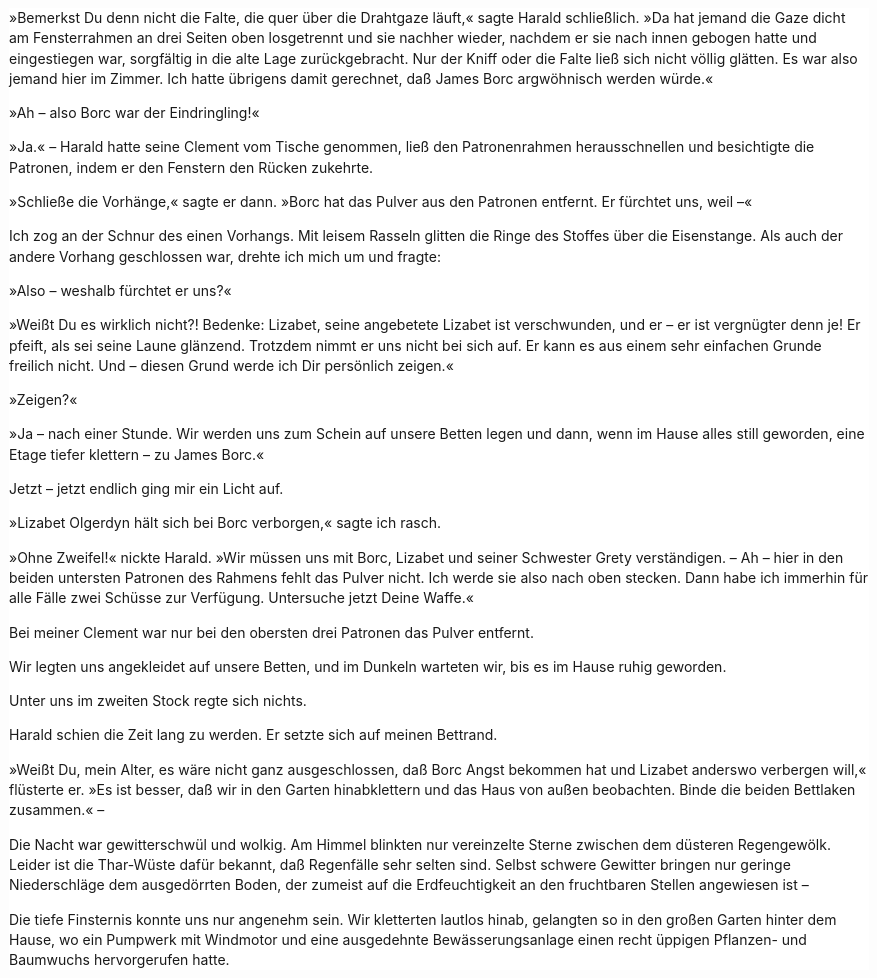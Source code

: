 »Bemerkst Du denn nicht die Falte, die quer über die Drahtgaze läuft,« sagte Harald schließlich. »Da hat jemand die Gaze dicht am Fensterrahmen an drei Seiten oben losgetrennt und sie nachher wieder, nachdem er sie nach innen gebogen hatte und eingestiegen war, sorgfältig in die alte Lage zurückgebracht. Nur der Kniff oder die Falte ließ sich nicht völlig glätten. Es war also jemand hier im Zimmer. Ich hatte übrigens damit gerechnet, daß James Borc argwöhnisch werden würde.«

»Ah – also Borc war der Eindringling!«

»Ja.« – Harald hatte seine Clement vom Tische genommen, ließ den Patronenrahmen herausschnellen und besichtigte die Patronen, indem er den Fenstern den Rücken zukehrte.

»Schließe die Vorhänge,« sagte er dann. »Borc hat das Pulver aus den Patronen entfernt. Er fürchtet uns, weil –«

Ich zog an der Schnur des einen Vorhangs. Mit leisem Rasseln glitten die Ringe des Stoffes über die Eisenstange. Als auch der andere Vorhang geschlossen war, drehte ich mich um und fragte:

»Also – weshalb fürchtet er uns?«

»Weißt Du es wirklich nicht?! Bedenke: Lizabet, seine angebetete Lizabet ist verschwunden, und er – er ist vergnügter denn je! Er pfeift, als sei seine Laune glänzend. Trotzdem nimmt er uns nicht bei sich auf. Er kann es aus einem sehr einfachen Grunde freilich nicht. Und – diesen Grund werde ich Dir persönlich zeigen.«

»Zeigen?«

»Ja – nach einer Stunde. Wir werden uns zum Schein auf unsere Betten legen und dann, wenn im Hause alles still geworden, eine Etage tiefer klettern – zu James Borc.«

Jetzt – jetzt endlich ging mir ein Licht auf.

»Lizabet Olgerdyn hält sich bei Borc verborgen,« sagte ich rasch.

»Ohne Zweifel!« nickte Harald. »Wir müssen uns mit Borc, Lizabet und seiner Schwester Grety verständigen. – Ah – hier in den beiden untersten Patronen des Rahmens fehlt das Pulver nicht. Ich werde sie also nach oben stecken. Dann habe ich immerhin für alle Fälle zwei Schüsse zur Verfügung. Untersuche jetzt Deine Waffe.«

Bei meiner Clement war nur bei den obersten drei Patronen das Pulver entfernt.

Wir legten uns angekleidet auf unsere Betten, und im Dunkeln warteten wir, bis es im Hause ruhig geworden.

Unter uns im zweiten Stock regte sich nichts.

Harald schien die Zeit lang zu werden. Er setzte sich auf meinen Bettrand.

»Weißt Du, mein Alter, es wäre nicht ganz ausgeschlossen, daß Borc Angst bekommen hat und Lizabet anderswo verbergen will,« flüsterte er. »Es ist besser, daß wir in den Garten hinabklettern und das Haus von außen beobachten. Binde die beiden Bettlaken zusammen.« –

Die Nacht war gewitterschwül und wolkig. Am Himmel blinkten nur vereinzelte Sterne zwischen dem düsteren Regengewölk. Leider ist die Thar-Wüste dafür bekannt, daß Regenfälle sehr selten sind. Selbst schwere Gewitter bringen nur geringe Niederschläge dem ausgedörrten Boden, der zumeist auf die Erdfeuchtigkeit an den fruchtbaren Stellen angewiesen ist –

Die tiefe Finsternis konnte uns nur angenehm sein. Wir kletterten lautlos hinab, gelangten so in den großen Garten hinter dem Hause, wo ein Pumpwerk mit Windmotor und eine ausgedehnte Bewässerungsanlage einen recht üppigen Pflanzen- und Baumwuchs hervorgerufen hatte.
